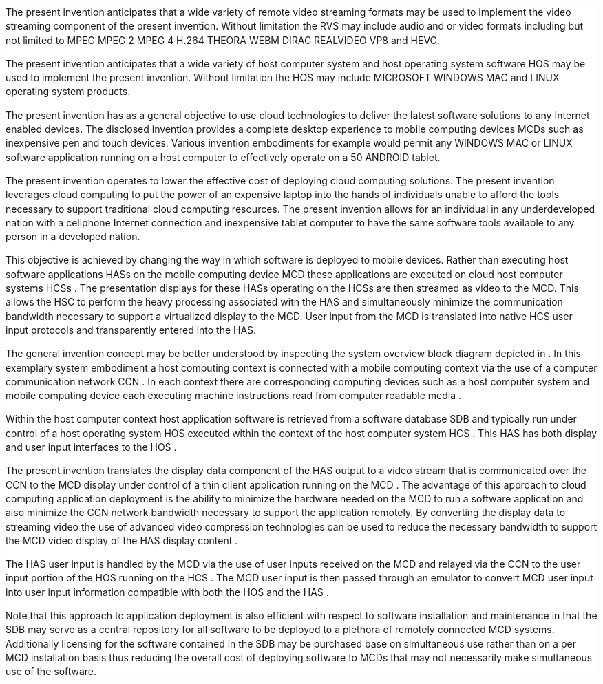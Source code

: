 The present invention anticipates that a wide variety of remote video streaming formats may be used to implement the video streaming component of the present invention. Without limitation the RVS may include audio and or video formats including but not limited to MPEG MPEG 2 MPEG 4 H.264 THEORA WEBM DIRAC REALVIDEO VP8 and HEVC.

The present invention anticipates that a wide variety of host computer system and host operating system software HOS may be used to implement the present invention. Without limitation the HOS may include MICROSOFT WINDOWS MAC and LINUX operating system products.

The present invention has as a general objective to use cloud technologies to deliver the latest software solutions to any Internet enabled devices. The disclosed invention provides a complete desktop experience to mobile computing devices MCDs such as inexpensive pen and touch devices. Various invention embodiments for example would permit any WINDOWS MAC or LINUX software application running on a host computer to effectively operate on a 50 ANDROID tablet.

The present invention operates to lower the effective cost of deploying cloud computing solutions. The present invention leverages cloud computing to put the power of an expensive laptop into the hands of individuals unable to afford the tools necessary to support traditional cloud computing resources. The present invention allows for an individual in any underdeveloped nation with a cellphone Internet connection and inexpensive tablet computer to have the same software tools available to any person in a developed nation.

This objective is achieved by changing the way in which software is deployed to mobile devices. Rather than executing host software applications HASs on the mobile computing device MCD these applications are executed on cloud host computer systems HCSs . The presentation displays for these HASs operating on the HCSs are then streamed as video to the MCD. This allows the HSC to perform the heavy processing associated with the HAS and simultaneously minimize the communication bandwidth necessary to support a virtualized display to the MCD. User input from the MCD is translated into native HCS user input protocols and transparently entered into the HAS.

The general invention concept may be better understood by inspecting the system overview block diagram depicted in . In this exemplary system embodiment a host computing context is connected with a mobile computing context via the use of a computer communication network CCN . In each context there are corresponding computing devices such as a host computer system and mobile computing device each executing machine instructions read from computer readable media .

Within the host computer context host application software is retrieved from a software database SDB and typically run under control of a host operating system HOS executed within the context of the host computer system HCS . This HAS has both display and user input interfaces to the HOS .

The present invention translates the display data component of the HAS output to a video stream that is communicated over the CCN to the MCD display under control of a thin client application running on the MCD . The advantage of this approach to cloud computing application deployment is the ability to minimize the hardware needed on the MCD to run a software application and also minimize the CCN network bandwidth necessary to support the application remotely. By converting the display data to streaming video the use of advanced video compression technologies can be used to reduce the necessary bandwidth to support the MCD video display of the HAS display content .

The HAS user input is handled by the MCD via the use of user inputs received on the MCD and relayed via the CCN to the user input portion of the HOS running on the HCS . The MCD user input is then passed through an emulator to convert MCD user input into user input information compatible with both the HOS and the HAS .

Note that this approach to application deployment is also efficient with respect to software installation and maintenance in that the SDB may serve as a central repository for all software to be deployed to a plethora of remotely connected MCD systems. Additionally licensing for the software contained in the SDB may be purchased base on simultaneous use rather than on a per MCD installation basis thus reducing the overall cost of deploying software to MCDs that may not necessarily make simultaneous use of the software.
